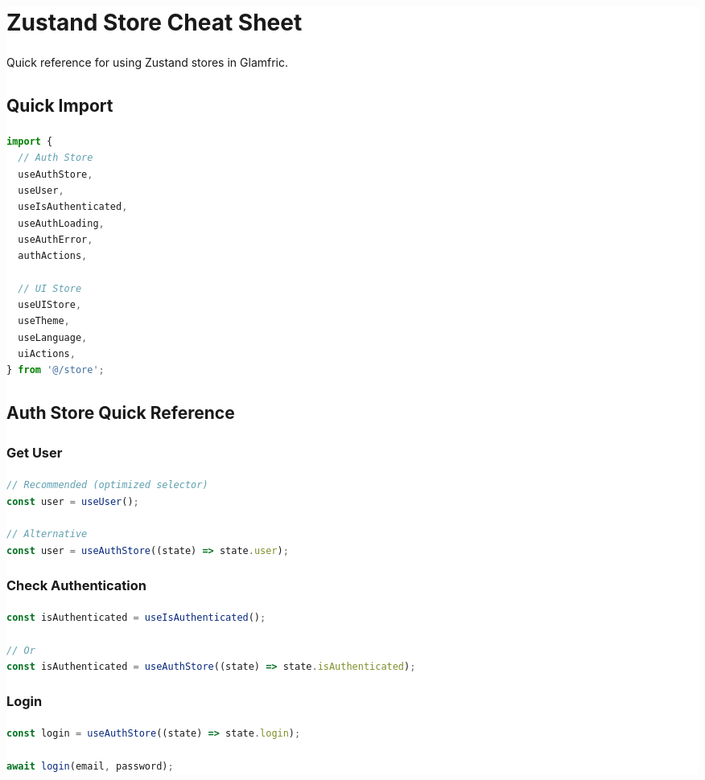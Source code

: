 # Zustand Store Cheat Sheet

Quick reference for using Zustand stores in Glamfric.

## Quick Import

```typescript
import {
  // Auth Store
  useAuthStore,
  useUser,
  useIsAuthenticated,
  useAuthLoading,
  useAuthError,
  authActions,

  // UI Store
  useUIStore,
  useTheme,
  useLanguage,
  uiActions,
} from '@/store';
```

## Auth Store Quick Reference

### Get User

```typescript
// Recommended (optimized selector)
const user = useUser();

// Alternative
const user = useAuthStore((state) => state.user);
```

### Check Authentication

```typescript
const isAuthenticated = useIsAuthenticated();

// Or
const isAuthenticated = useAuthStore((state) => state.isAuthenticated);
```

### Login

```typescript
const login = useAuthStore((state) => state.login);

await login(email, password);
```
